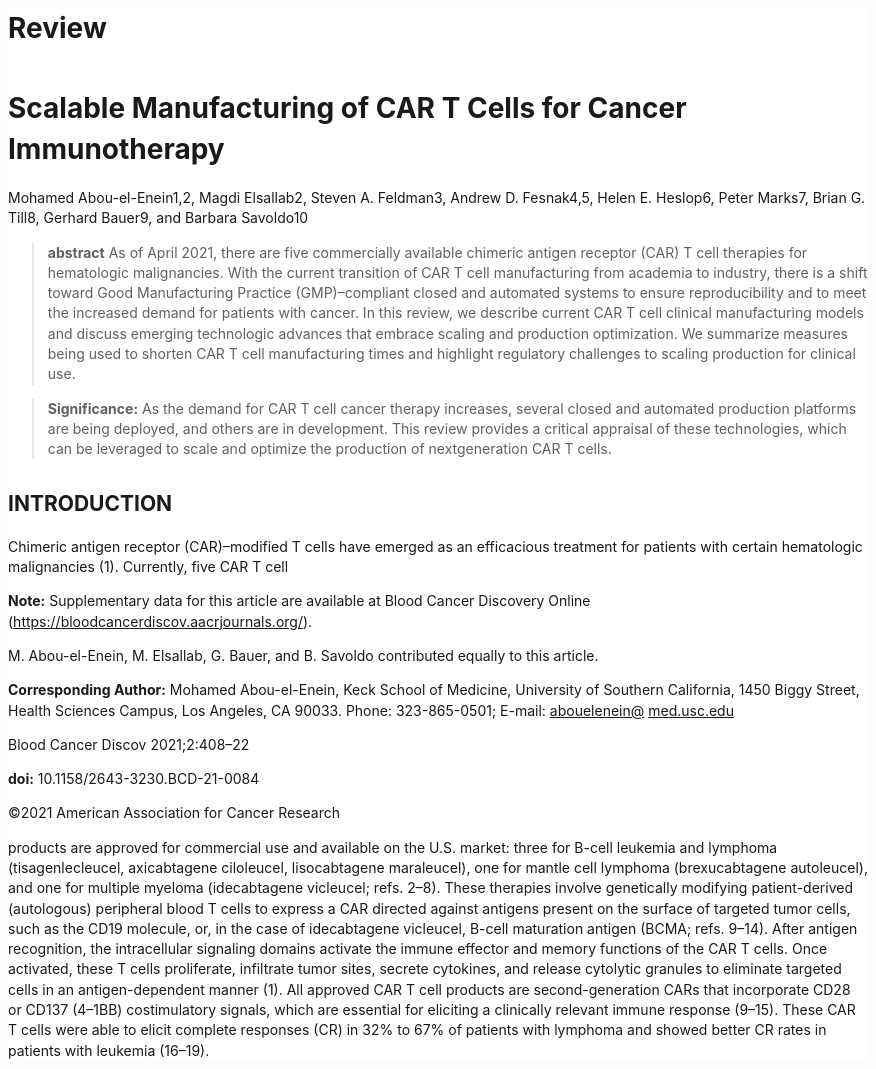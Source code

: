 # **Review**

# **Scalable Manufacturing of CAR T Cells for Cancer Immunotherapy**

Mohamed Abou-el-Enein1,2, Magdi Elsallab2, Steven A. Feldman3, Andrew D. Fesnak4,5, Helen E. Heslop6, Peter Marks7, Brian G. Till8, Gerhard Bauer9, and Barbara Savoldo10

> **abstract** As of April 2021, there are five commercially available chimeric antigen receptor (CAR) T cell therapies for hematologic malignancies. With the current transition of CAR T cell manufacturing from academia to industry, there is a shift toward Good Manufacturing Practice (GMP)–compliant closed and automated systems to ensure reproducibility and to meet the increased demand for patients with cancer. In this review, we describe current CAR T cell clinical manufacturing models and discuss emerging technologic advances that embrace scaling and production optimization. We summarize measures being used to shorten CAR T cell manufacturing times and highlight regulatory challenges to scaling production for clinical use.

> **Significance:** As the demand for CAR T cell cancer therapy increases, several closed and automated production platforms are being deployed, and others are in development. This review provides a critical appraisal of these technologies, which can be leveraged to scale and optimize the production of nextgeneration CAR T cells.

## **INTRODUCTION**

Chimeric antigen receptor (CAR)–modified T cells have emerged as an efficacious treatment for patients with certain hematologic malignancies (1). Currently, five CAR T cell

**Note:** Supplementary data for this article are available at Blood Cancer Discovery Online (https://bloodcancerdiscov.aacrjournals.org/).

M. Abou-el-Enein, M. Elsallab, G. Bauer, and B. Savoldo contributed equally to this article.

**Corresponding Author:** Mohamed Abou-el-Enein, Keck School of Medicine, University of Southern California, 1450 Biggy Street, Health Sciences Campus, Los Angeles, CA 90033. Phone: 323-865-0501; E-mail: [abouelenein@](mailto://abouelenein@med.usc.edu) [med.usc.edu](mailto://abouelenein@med.usc.edu)

Blood Cancer Discov 2021;2:408–22

**doi:** 10.1158/2643-3230.BCD-21-0084

©2021 American Association for Cancer Research

products are approved for commercial use and available on the U.S. market: three for B-cell leukemia and lymphoma (tisagenlecleucel, axicabtagene ciloleucel, lisocabtagene maraleucel), one for mantle cell lymphoma (brexucabtagene autoleucel), and one for multiple myeloma (idecabtagene vicleucel; refs. 2–8). These therapies involve genetically modifying patient-derived (autologous) peripheral blood T cells to express a CAR directed against antigens present on the surface of targeted tumor cells, such as the CD19 molecule, or, in the case of idecabtagene vicleucel, B-cell maturation antigen (BCMA; refs. 9–14). After antigen recognition, the intracellular signaling domains activate the immune effector and memory functions of the CAR T cells. Once activated, these T cells proliferate, infiltrate tumor sites, secrete cytokines, and release cytolytic granules to eliminate targeted cells in an antigen-dependent manner (1). All approved CAR T cell products are second-generation CARs that incorporate CD28 or CD137 (4–1BB) costimulatory signals, which are essential for eliciting a clinically relevant immune response (9–15). These CAR T cells were able to elicit complete responses (CR) in 32% to 67% of patients with lymphoma and showed better CR rates in patients with leukemia (16–19).
